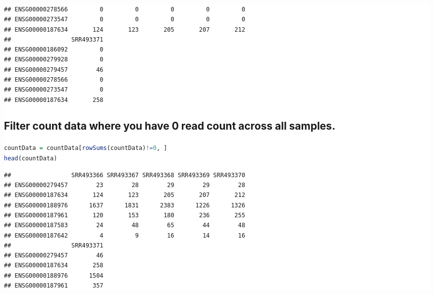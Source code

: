     ## ENSG00000278566         0         0         0         0         0
    ## ENSG00000273547         0         0         0         0         0
    ## ENSG00000187634       124       123       205       207       212
    ##                 SRR493371
    ## ENSG00000186092         0
    ## ENSG00000279928         0
    ## ENSG00000279457        46
    ## ENSG00000278566         0
    ## ENSG00000273547         0
    ## ENSG00000187634       258

Filter count data where you have 0 read count across all samples.
-----------------------------------------------------------------

``` r
countData = countData[rowSums(countData)!=0, ]
head(countData)
```

    ##                 SRR493366 SRR493367 SRR493368 SRR493369 SRR493370
    ## ENSG00000279457        23        28        29        29        28
    ## ENSG00000187634       124       123       205       207       212
    ## ENSG00000188976      1637      1831      2383      1226      1326
    ## ENSG00000187961       120       153       180       236       255
    ## ENSG00000187583        24        48        65        44        48
    ## ENSG00000187642         4         9        16        14        16
    ##                 SRR493371
    ## ENSG00000279457        46
    ## ENSG00000187634       258
    ## ENSG00000188976      1504
    ## ENSG00000187961       357
